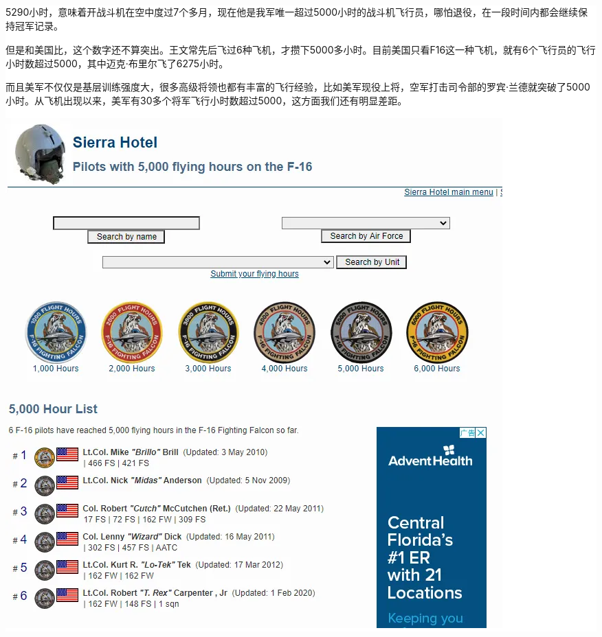5290小时，意味着开战斗机在空中度过7个多月，现在他是我军唯一超过5000小时的战斗机飞行员，哪怕退役，在一段时间内都会继续保持冠军记录。

但是和美国比，这个数字还不算突出。王文常先后飞过6种飞机，才攒下5000多小时。目前美国只看F16这一种飞机，就有6个飞行员的飞行小时数超过5000，其中迈克·布里尔飞了6275小时。

而且美军不仅仅是基层训练强度大，很多高级将领也都有丰富的飞行经验，比如美军现役上将，空军打击司令部的罗宾·兰德就突破了5000小时。从飞机出现以来，美军有30多个将军飞行小时数超过5000，这方面我们还有明显差距。

![](/images/btnews/0101_0200/0132/image3.webp)
